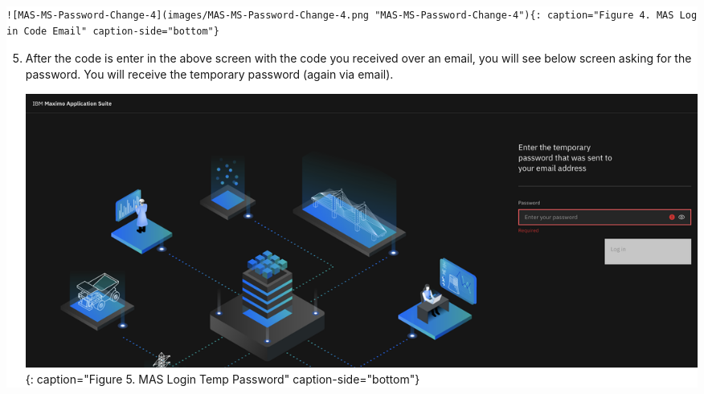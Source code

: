     ![MAS-MS-Password-Change-4](images/MAS-MS-Password-Change-4.png "MAS-MS-Password-Change-4"){: caption="Figure 4. MAS Login Code Email" caption-side="bottom"}

5. After the code is enter in the above screen with the code you received over an email, you will see below screen asking for the password. You will receive the temporary password (again via email).

    ![MAS-MS-Password-Change-5](images/MAS-MS-Password-Change-5.png "MAS-MS-Password-Change-5"){: caption="Figure 5. MAS Login Temp Password" caption-side="bottom"}